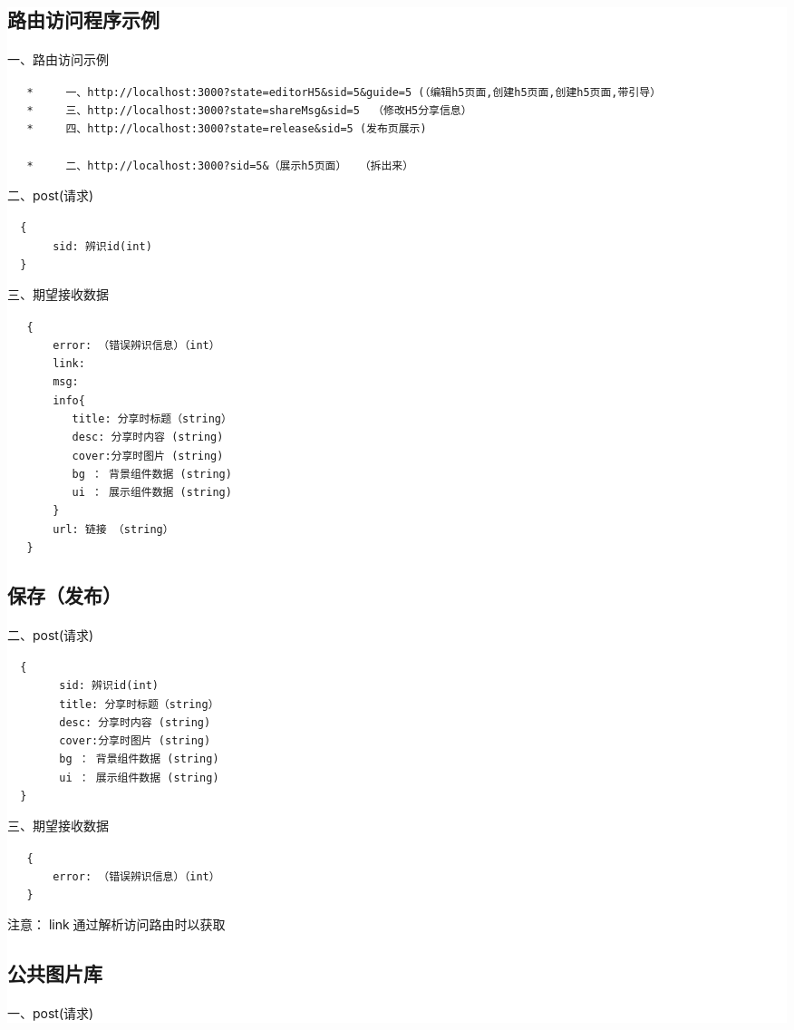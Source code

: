 
## 路由访问程序示例
   一、路由访问示例
   
       *     一、http://localhost:3000?state=editorH5&sid=5&guide=5 (（编辑h5页面,创建h5页面,创建h5页面,带引导）
       *     三、http://localhost:3000?state=shareMsg&sid=5  （修改H5分享信息）
       *     四、http://localhost:3000?state=release&sid=5 (发布页展示)
       
       *     二、http://localhost:3000?sid=5&（展示h5页面）  （拆出来）

   二、post(请求)
   
      {
           sid: 辨识id(int)
      }  
   
   三、期望接收数据
   
       {      
           error: （错误辨识信息）（int）
           link:
           msg:
           info{
              title: 分享时标题（string）
              desc: 分享时内容 (string)
              cover:分享时图片 (string)
              bg ： 背景组件数据 (string)
              ui ： 展示组件数据 (string)
           }
           url: 链接 （string）
       }
   

## 保存（发布）


   二、post(请求)
       
      {
            sid: 辨识id(int)
            title: 分享时标题（string）
            desc: 分享时内容 (string)
            cover:分享时图片 (string)
            bg ： 背景组件数据 (string)
            ui ： 展示组件数据 (string)
      }  
   
   三、期望接收数据
       
       {
           error: （错误辨识信息）（int）
       }

   注意： link 通过解析访问路由时以获取

## 公共图片库
   一、post(请求)    
       